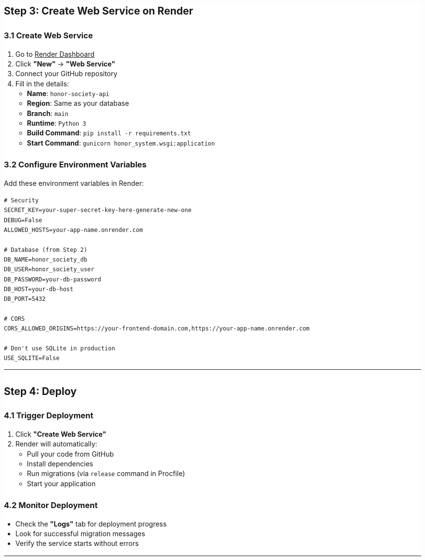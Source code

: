 
## **Step 3: Create Web Service on Render**

### **3.1 Create Web Service**
1. Go to [Render Dashboard](https://dashboard.render.com/)
2. Click **"New"** → **"Web Service"**
3. Connect your GitHub repository
4. Fill in the details:
   - **Name**: `honor-society-api`
   - **Region**: Same as your database
   - **Branch**: `main`
   - **Runtime**: `Python 3`
   - **Build Command**: `pip install -r requirements.txt`
   - **Start Command**: `gunicorn honor_system.wsgi:application`

### **3.2 Configure Environment Variables**
Add these environment variables in Render:

```env
# Security
SECRET_KEY=your-super-secret-key-here-generate-new-one
DEBUG=False
ALLOWED_HOSTS=your-app-name.onrender.com

# Database (from Step 2)
DB_NAME=honor_society_db
DB_USER=honor_society_user
DB_PASSWORD=your-db-password
DB_HOST=your-db-host
DB_PORT=5432

# CORS
CORS_ALLOWED_ORIGINS=https://your-frontend-domain.com,https://your-app-name.onrender.com

# Don't use SQLite in production
USE_SQLITE=False
```

---

## **Step 4: Deploy**

### **4.1 Trigger Deployment**
1. Click **"Create Web Service"**
2. Render will automatically:
   - Pull your code from GitHub
   - Install dependencies
   - Run migrations (via `release` command in Procfile)
   - Start your application

### **4.2 Monitor Deployment**
- Check the **"Logs"** tab for deployment progress
- Look for successful migration messages
- Verify the service starts without errors

---